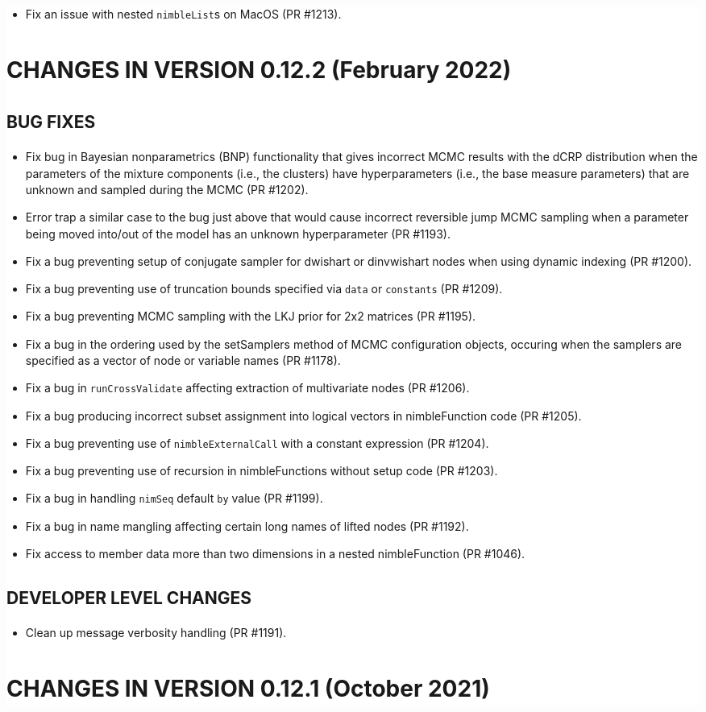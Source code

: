 - Fix an issue with nested `nimbleList`s on MacOS (PR #1213).

#                            CHANGES IN VERSION 0.12.2 (February 2022)

## BUG FIXES

- Fix bug in Bayesian nonparametrics (BNP) functionality that gives incorrect 
MCMC results with the dCRP distribution when the parameters of the mixture 
components (i.e., the clusters) have hyperparameters (i.e., the base measure 
parameters) that are unknown and sampled during the MCMC (PR #1202).

- Error trap a similar case to the bug just above that would cause incorrect 
reversible jump MCMC sampling when a parameter being moved into/out of the 
model has an unknown hyperparameter (PR #1193). 

- Fix a bug preventing setup of conjugate sampler for dwishart or dinvwishart nodes 
when using dynamic indexing (PR #1200).

- Fix a bug preventing use of truncation bounds specified via `data` or `constants`
(PR #1209).

- Fix a bug preventing MCMC sampling with the LKJ prior for 2x2 matrices 
(PR #1195).

- Fix a bug in the ordering used by the setSamplers method of MCMC configuration 
objects, occuring when the samplers are specified as a vector of node or 
variable names (PR #1178).

- Fix a bug in `runCrossValidate` affecting extraction of multivariate nodes 
(PR #1206).

- Fix a bug producing incorrect subset assignment into logical vectors in 
nimbleFunction code (PR #1205).

- Fix a bug preventing use of `nimbleExternalCall` with a constant expression 
(PR #1204).

- Fix a bug preventing use of recursion in nimbleFunctions without setup code 
(PR #1203).

- Fix a bug in handling `nimSeq` default `by` value (PR #1199).

- Fix a bug in name mangling affecting certain long names of lifted nodes 
(PR #1192).

- Fix access to member data more than two dimensions in a nested nimbleFunction
(PR #1046).

## DEVELOPER LEVEL CHANGES

- Clean up message verbosity handling (PR #1191).


#                            CHANGES IN VERSION 0.12.1 (October 2021)

